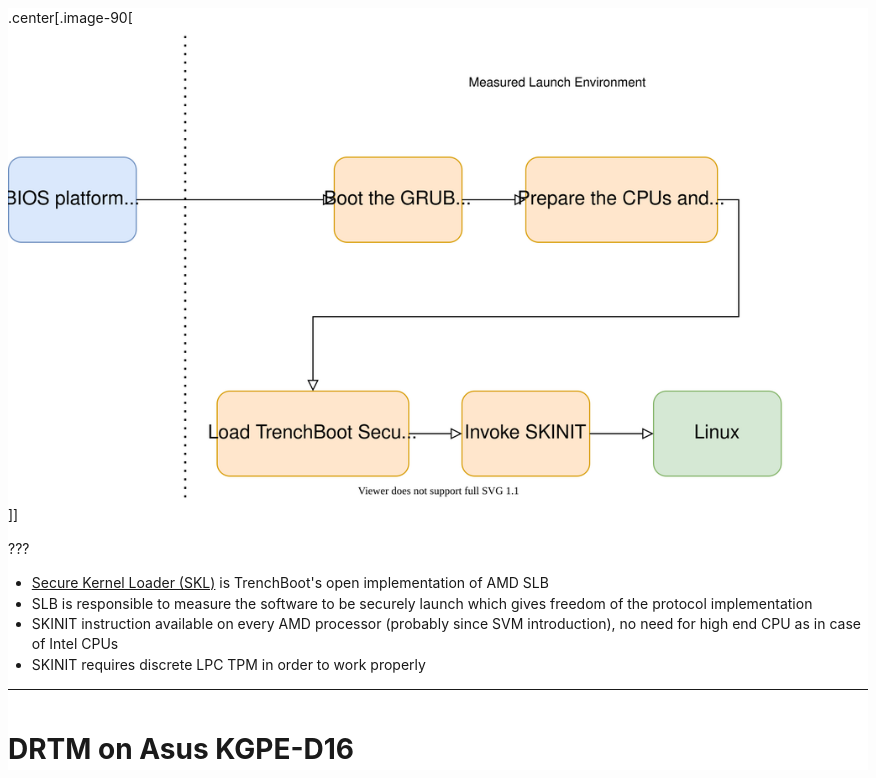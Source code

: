 .center[.image-90[![](images/DRTM_AMD_boot_flow.svg)]]

???

- [Secure Kernel Loader (SKL)](https://github.com/TrenchBoot/secure-kernel-loader)
  is TrenchBoot's open implementation of AMD SLB
- SLB is responsible to measure the software to be securely launch which gives
  freedom of the protocol implementation
- SKINIT instruction available on every AMD processor (probably since SVM
  introduction), no need for high end CPU as in case of Intel CPUs
- SKINIT requires discrete LPC TPM in order to work properly

---

# DRTM on Asus KGPE-D16

